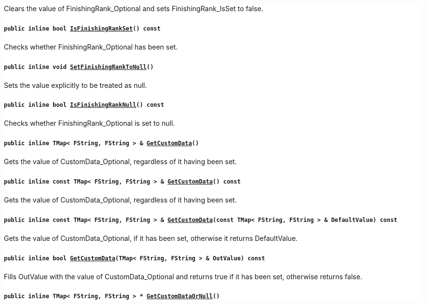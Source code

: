 Clears the value of FinishingRank_Optional and sets FinishingRank_IsSet to false.

#### `public inline bool `[`IsFinishingRankSet`](#structFRHAPI__MatchPlayerResponse_1a7ad6fecfed42aa8c2611b6a1fece4cd1)`() const` <a id="structFRHAPI__MatchPlayerResponse_1a7ad6fecfed42aa8c2611b6a1fece4cd1"></a>

Checks whether FinishingRank_Optional has been set.

#### `public inline void `[`SetFinishingRankToNull`](#structFRHAPI__MatchPlayerResponse_1a01b71a2e6aca593d55e6a9e890940950)`()` <a id="structFRHAPI__MatchPlayerResponse_1a01b71a2e6aca593d55e6a9e890940950"></a>

Sets the value explicitly to be treated as null.

#### `public inline bool `[`IsFinishingRankNull`](#structFRHAPI__MatchPlayerResponse_1aaca460d3c33163e4deb900a636b5283e)`() const` <a id="structFRHAPI__MatchPlayerResponse_1aaca460d3c33163e4deb900a636b5283e"></a>

Checks whether FinishingRank_Optional is set to null.

#### `public inline TMap< FString, FString > & `[`GetCustomData`](#structFRHAPI__MatchPlayerResponse_1a6d7602b23290d7247b01147f5b0ca682)`()` <a id="structFRHAPI__MatchPlayerResponse_1a6d7602b23290d7247b01147f5b0ca682"></a>

Gets the value of CustomData_Optional, regardless of it having been set.

#### `public inline const TMap< FString, FString > & `[`GetCustomData`](#structFRHAPI__MatchPlayerResponse_1a414c426a22a073b5de9a8b5c9fa5e4ce)`() const` <a id="structFRHAPI__MatchPlayerResponse_1a414c426a22a073b5de9a8b5c9fa5e4ce"></a>

Gets the value of CustomData_Optional, regardless of it having been set.

#### `public inline const TMap< FString, FString > & `[`GetCustomData`](#structFRHAPI__MatchPlayerResponse_1a421180fbec7c3b20f105a79c9be4c093)`(const TMap< FString, FString > & DefaultValue) const` <a id="structFRHAPI__MatchPlayerResponse_1a421180fbec7c3b20f105a79c9be4c093"></a>

Gets the value of CustomData_Optional, if it has been set, otherwise it returns DefaultValue.

#### `public inline bool `[`GetCustomData`](#structFRHAPI__MatchPlayerResponse_1aa4c2a91ba8545575b1d8a37c2f24a15b)`(TMap< FString, FString > & OutValue) const` <a id="structFRHAPI__MatchPlayerResponse_1aa4c2a91ba8545575b1d8a37c2f24a15b"></a>

Fills OutValue with the value of CustomData_Optional and returns true if it has been set, otherwise returns false.

#### `public inline TMap< FString, FString > * `[`GetCustomDataOrNull`](#structFRHAPI__MatchPlayerResponse_1a9641de9f92a9660fc328bb0ccbb2f355)`()` <a id="structFRHAPI__MatchPlayerResponse_1a9641de9f92a9660fc328bb0ccbb2f355"></a>
